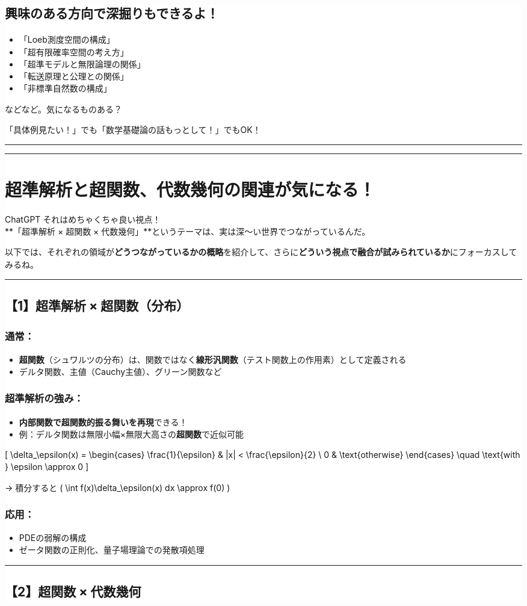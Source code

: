 
## 興味のある方向で深掘りもできるよ！

- 「Loeb測度空間の構成」  
- 「超有限確率空間の考え方」  
- 「超準モデルと無限論理の関係」  
- 「転送原理と公理との関係」  
- 「非標準自然数の構成」

などなど。気になるものある？

「具体例見たい！」でも「数学基礎論の話もっとして！」でもOK！

--- 
--- 
# 超準解析と超関数、代数幾何の関連が気になる！
ChatGPT
それはめちゃくちゃ良い視点！  
**「超準解析 × 超関数 × 代数幾何」**というテーマは、実は深〜い世界でつながっているんだ。

以下では、それぞれの領域が**どうつながっているかの概略**を紹介して、さらに**どういう視点で融合が試みられているか**にフォーカスしてみるね。

---

## 【1】超準解析 × 超関数（分布）

### 通常：
- **超関数**（シュワルツの分布）は、関数ではなく**線形汎関数**（テスト関数上の作用素）として定義される
- デルタ関数、主値（Cauchy主値）、グリーン関数など

### 超準解析の強み：
- **内部関数で超関数的振る舞いを再現**できる！
- 例：デルタ関数は無限小幅×無限大高さの**超関数**で近似可能

\[
\delta_\epsilon(x) = \begin{cases}
\frac{1}{\epsilon} & |x| < \frac{\epsilon}{2} \\
0 & \text{otherwise}
\end{cases}
\quad \text{with } \epsilon \approx 0
\]

→ 積分すると \( \int f(x)\delta_\epsilon(x) dx \approx f(0) \)

### 応用：
- PDEの弱解の構成
- ゼータ関数の正則化、量子場理論での発散項処理

---

## 【2】超関数 × 代数幾何
